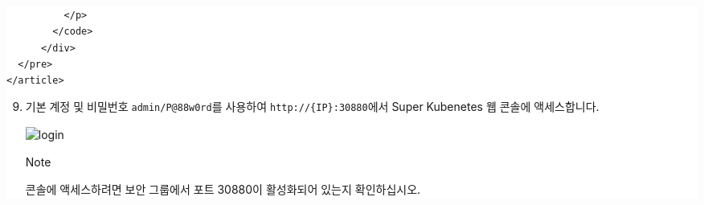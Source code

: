               </p>
            </code>
          </div>
      </pre>
    </article>

9)  기본 계정 및 비밀번호 `admin/P@88w0rd`를 사용하여 `http://{IP}:30880`에서 Super Kubenetes 웹 콘솔에 액세스합니다.

    ![login](/dist/assets/docs/v3.3/installing-on-kubernetes/introduction/overview/login.png)

    <div className="notices note">
     <p>Note</p>
     <div>
       콘솔에 액세스하려면 보안 그룹에서 포트 30880이 활성화되어 있는지 확인하십시오.
     </div>
    </div>
